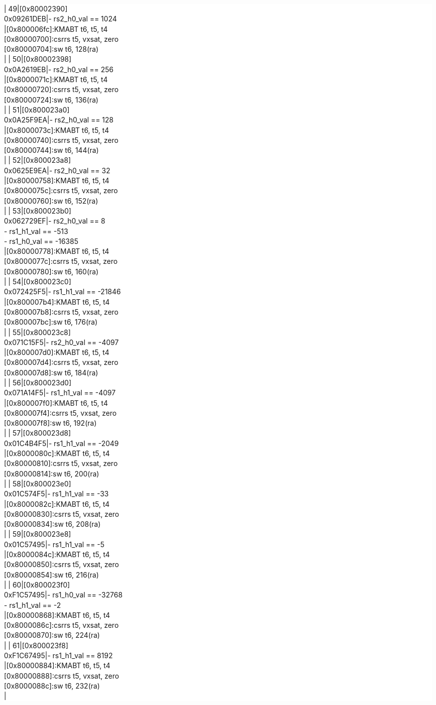 |  49|[0x80002390]<br>0x09261DEB|- rs2_h0_val == 1024<br>                                                                                                                                                                                                                                                                     |[0x800006fc]:KMABT t6, t5, t4<br> [0x80000700]:csrrs t5, vxsat, zero<br> [0x80000704]:sw t6, 128(ra)<br>    |
|  50|[0x80002398]<br>0x0A2619EB|- rs2_h0_val == 256<br>                                                                                                                                                                                                                                                                      |[0x8000071c]:KMABT t6, t5, t4<br> [0x80000720]:csrrs t5, vxsat, zero<br> [0x80000724]:sw t6, 136(ra)<br>    |
|  51|[0x800023a0]<br>0x0A25F9EA|- rs2_h0_val == 128<br>                                                                                                                                                                                                                                                                      |[0x8000073c]:KMABT t6, t5, t4<br> [0x80000740]:csrrs t5, vxsat, zero<br> [0x80000744]:sw t6, 144(ra)<br>    |
|  52|[0x800023a8]<br>0x0625E9EA|- rs2_h0_val == 32<br>                                                                                                                                                                                                                                                                       |[0x80000758]:KMABT t6, t5, t4<br> [0x8000075c]:csrrs t5, vxsat, zero<br> [0x80000760]:sw t6, 152(ra)<br>    |
|  53|[0x800023b0]<br>0x062729EF|- rs2_h0_val == 8<br> - rs1_h1_val == -513<br> - rs1_h0_val == -16385<br>                                                                                                                                                                                                                    |[0x80000778]:KMABT t6, t5, t4<br> [0x8000077c]:csrrs t5, vxsat, zero<br> [0x80000780]:sw t6, 160(ra)<br>    |
|  54|[0x800023c0]<br>0x072425F5|- rs1_h1_val == -21846<br>                                                                                                                                                                                                                                                                   |[0x800007b4]:KMABT t6, t5, t4<br> [0x800007b8]:csrrs t5, vxsat, zero<br> [0x800007bc]:sw t6, 176(ra)<br>    |
|  55|[0x800023c8]<br>0x071C15F5|- rs2_h0_val == -4097<br>                                                                                                                                                                                                                                                                    |[0x800007d0]:KMABT t6, t5, t4<br> [0x800007d4]:csrrs t5, vxsat, zero<br> [0x800007d8]:sw t6, 184(ra)<br>    |
|  56|[0x800023d0]<br>0x071A14F5|- rs1_h1_val == -4097<br>                                                                                                                                                                                                                                                                    |[0x800007f0]:KMABT t6, t5, t4<br> [0x800007f4]:csrrs t5, vxsat, zero<br> [0x800007f8]:sw t6, 192(ra)<br>    |
|  57|[0x800023d8]<br>0x01C4B4F5|- rs1_h1_val == -2049<br>                                                                                                                                                                                                                                                                    |[0x8000080c]:KMABT t6, t5, t4<br> [0x80000810]:csrrs t5, vxsat, zero<br> [0x80000814]:sw t6, 200(ra)<br>    |
|  58|[0x800023e0]<br>0x01C574F5|- rs1_h1_val == -33<br>                                                                                                                                                                                                                                                                      |[0x8000082c]:KMABT t6, t5, t4<br> [0x80000830]:csrrs t5, vxsat, zero<br> [0x80000834]:sw t6, 208(ra)<br>    |
|  59|[0x800023e8]<br>0x01C57495|- rs1_h1_val == -5<br>                                                                                                                                                                                                                                                                       |[0x8000084c]:KMABT t6, t5, t4<br> [0x80000850]:csrrs t5, vxsat, zero<br> [0x80000854]:sw t6, 216(ra)<br>    |
|  60|[0x800023f0]<br>0xF1C57495|- rs1_h0_val == -32768<br> - rs1_h1_val == -2<br>                                                                                                                                                                                                                                            |[0x80000868]:KMABT t6, t5, t4<br> [0x8000086c]:csrrs t5, vxsat, zero<br> [0x80000870]:sw t6, 224(ra)<br>    |
|  61|[0x800023f8]<br>0xF1C67495|- rs1_h1_val == 8192<br>                                                                                                                                                                                                                                                                     |[0x80000884]:KMABT t6, t5, t4<br> [0x80000888]:csrrs t5, vxsat, zero<br> [0x8000088c]:sw t6, 232(ra)<br>    |